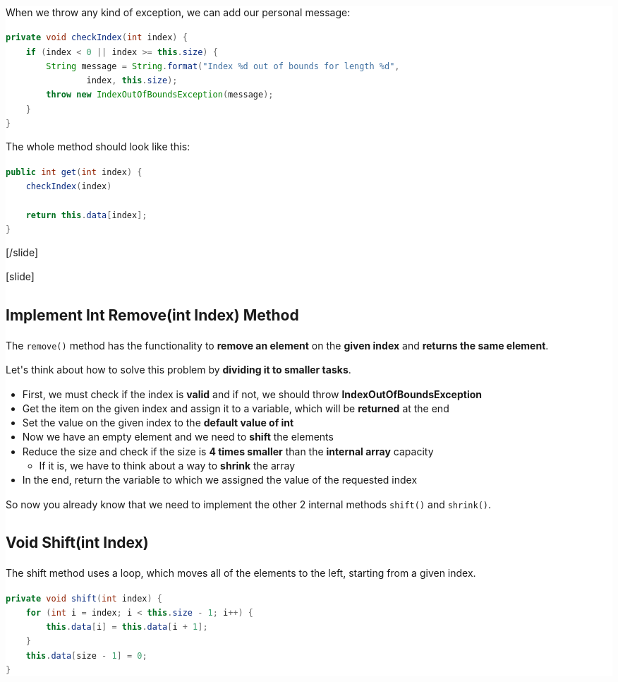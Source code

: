 When we throw any kind of exception, we can add our personal message:

```java 
private void checkIndex(int index) {
    if (index < 0 || index >= this.size) {
        String message = String.format("Index %d out of bounds for length %d",
                index, this.size);
        throw new IndexOutOfBoundsException(message);
    }
}
```

The whole method should look like this:

```java
public int get(int index) {
    checkIndex(index)

    return this.data[index];
}
```

[/slide]

[slide]

## Implement Int Remove(int Index) Method

The `remove()` method has the functionality to **remove an element** on the **given index** and **returns the same element**.

Let's think about how to solve this problem by **dividing it to smaller tasks**.

- First, we must check if the index is **valid** and if not, we should throw **IndexOutOfBoundsException**
- Get the item on the given index and assign it to a variable, which will be **returned** at the end
- Set the value on the given index to the **default value of int**
- Now we have an empty element and we need to **shift** the elements
- Reduce the size and check if the size is **4 times smaller** than the **internal array** capacity
    - If it is, we have to think about a way to **shrink** the array
- In the end, return the variable to which we assigned the value of the requested index

So now you already know that we need to implement the other 2 internal methods `shift()` and `shrink()`.

## Void Shift(int Index)

The shift method uses a loop, which moves all of the elements to the left, starting from a given index.

```java
private void shift(int index) {
    for (int i = index; i < this.size - 1; i++) {
        this.data[i] = this.data[i + 1];
    }
    this.data[size - 1] = 0;
}
```
